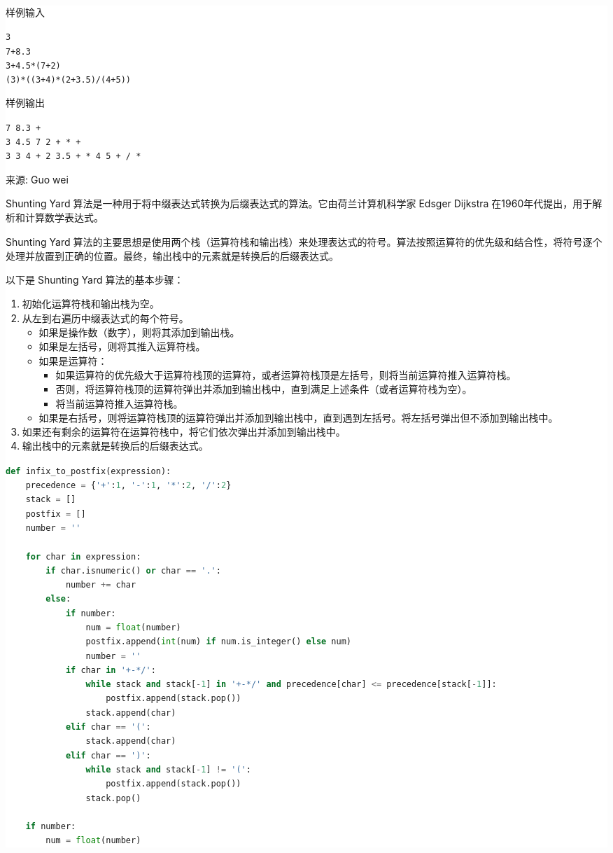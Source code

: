 样例输入

```
3
7+8.3 
3+4.5*(7+2)
(3)*((3+4)*(2+3.5)/(4+5)) 
```

样例输出

```
7 8.3 +
3 4.5 7 2 + * +
3 3 4 + 2 3.5 + * 4 5 + / *
```

来源: Guo wei



Shunting Yard 算法是一种用于将中缀表达式转换为后缀表达式的算法。它由荷兰计算机科学家 Edsger Dijkstra 在1960年代提出，用于解析和计算数学表达式。

Shunting Yard 算法的主要思想是使用两个栈（运算符栈和输出栈）来处理表达式的符号。算法按照运算符的优先级和结合性，将符号逐个处理并放置到正确的位置。最终，输出栈中的元素就是转换后的后缀表达式。

以下是 Shunting Yard 算法的基本步骤：

1. 初始化运算符栈和输出栈为空。
2. 从左到右遍历中缀表达式的每个符号。
   - 如果是操作数（数字），则将其添加到输出栈。
   - 如果是左括号，则将其推入运算符栈。
   - 如果是运算符：
     - 如果运算符的优先级大于运算符栈顶的运算符，或者运算符栈顶是左括号，则将当前运算符推入运算符栈。
     - 否则，将运算符栈顶的运算符弹出并添加到输出栈中，直到满足上述条件（或者运算符栈为空）。
     - 将当前运算符推入运算符栈。
   - 如果是右括号，则将运算符栈顶的运算符弹出并添加到输出栈中，直到遇到左括号。将左括号弹出但不添加到输出栈中。
3. 如果还有剩余的运算符在运算符栈中，将它们依次弹出并添加到输出栈中。
4. 输出栈中的元素就是转换后的后缀表达式。



```python
def infix_to_postfix(expression):
    precedence = {'+':1, '-':1, '*':2, '/':2}
    stack = []
    postfix = []
    number = ''

    for char in expression:
        if char.isnumeric() or char == '.':
            number += char
        else:
            if number:
                num = float(number)
                postfix.append(int(num) if num.is_integer() else num)
                number = ''
            if char in '+-*/':
                while stack and stack[-1] in '+-*/' and precedence[char] <= precedence[stack[-1]]:
                    postfix.append(stack.pop())
                stack.append(char)
            elif char == '(':
                stack.append(char)
            elif char == ')':
                while stack and stack[-1] != '(':
                    postfix.append(stack.pop())
                stack.pop()

    if number:
        num = float(number)
```
